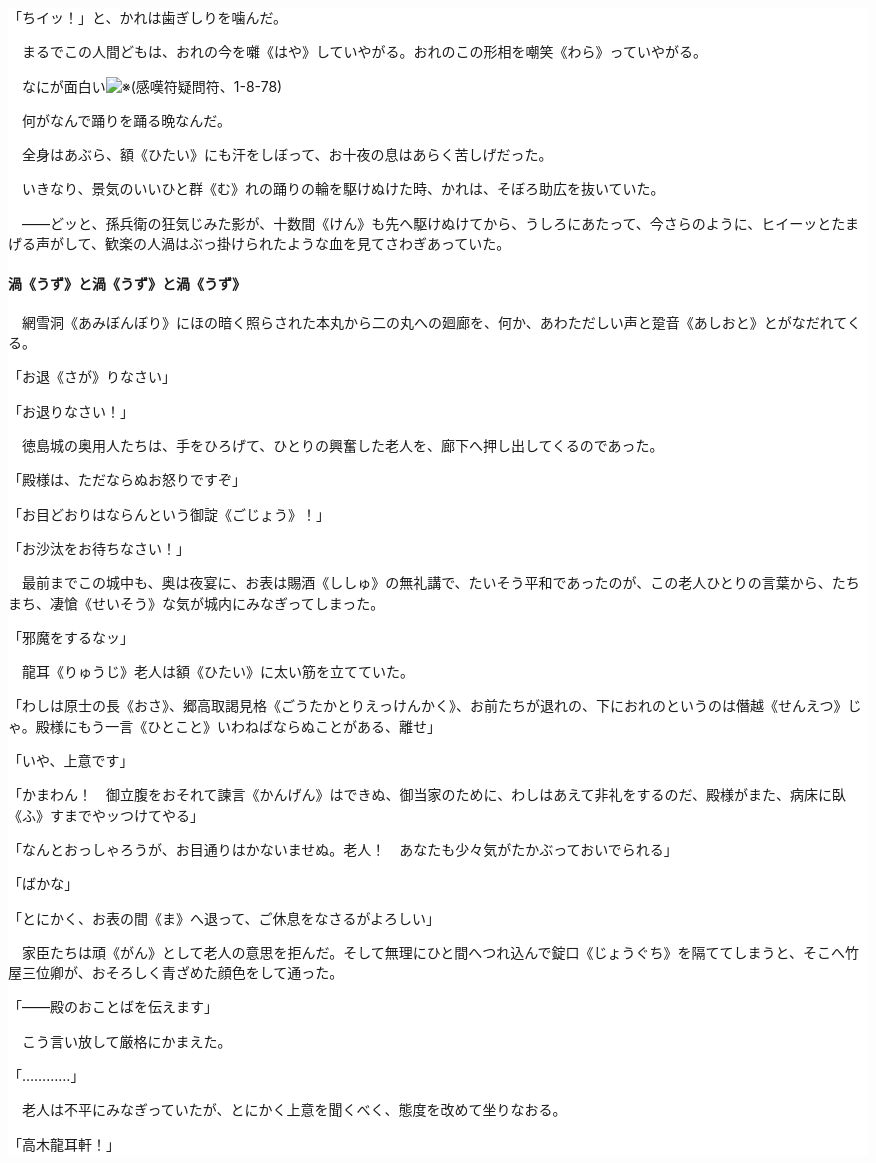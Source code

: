 「ちイッ！」と、かれは歯ぎしりを噛んだ。

　まるでこの人間どもは、おれの今を囃《はや》していやがる。おれのこの形相を嘲笑《わら》っていやがる。

　なにが面白い![※(感嘆符疑問符、1-8-78)](https://www.aozora.gr.jp/cards/001562/files/../../../gaiji/1-08/1-08-78.png)

　何がなんで踊りを踊る晩なんだ。

　全身はあぶら、額《ひたい》にも汗をしぼって、お十夜の息はあらく苦しげだった。

　いきなり、景気のいいひと群《む》れの踊りの輪を駆けぬけた時、かれは、そぼろ助広を抜いていた。

　――どッと、孫兵衛の狂気じみた影が、十数間《けん》も先へ駆けぬけてから、うしろにあたって、今さらのように、ヒイーッとたまげる声がして、歓楽の人渦はぶっ掛けられたような血を見てさわぎあっていた。



#### 渦《うず》と渦《うず》と渦《うず》




　網雪洞《あみぼんぼり》にほの暗く照らされた本丸から二の丸への廻廊を、何か、あわただしい声と跫音《あしおと》とがなだれてくる。

「お退《さが》りなさい」

「お退りなさい！」

　徳島城の奥用人たちは、手をひろげて、ひとりの興奮した老人を、廊下へ押し出してくるのであった。

「殿様は、ただならぬお怒りですぞ」

「お目どおりはならんという御諚《ごじょう》！」

「お沙汰をお待ちなさい！」

　最前までこの城中も、奥は夜宴に、お表は賜酒《ししゅ》の無礼講で、たいそう平和であったのが、この老人ひとりの言葉から、たちまち、凄愴《せいそう》な気が城内にみなぎってしまった。

「邪魔をするなッ」

　龍耳《りゅうじ》老人は額《ひたい》に太い筋を立てていた。

「わしは原士の長《おさ》、郷高取謁見格《ごうたかとりえっけんかく》、お前たちが退れの、下におれのというのは僭越《せんえつ》じゃ。殿様にもう一言《ひとこと》いわねばならぬことがある、離せ」

「いや、上意です」

「かまわん！　御立腹をおそれて諫言《かんげん》はできぬ、御当家のために、わしはあえて非礼をするのだ、殿様がまた、病床に臥《ふ》すまでやッつけてやる」

「なんとおっしゃろうが、お目通りはかないませぬ。老人！　あなたも少々気がたかぶっておいでられる」

「ばかな」

「とにかく、お表の間《ま》へ退って、ご休息をなさるがよろしい」

　家臣たちは頑《がん》として老人の意思を拒んだ。そして無理にひと間へつれ込んで錠口《じょうぐち》を隔ててしまうと、そこへ竹屋三位卿が、おそろしく青ざめた顔色をして通った。

「――殿のおことばを伝えます」

　こう言い放して厳格にかまえた。

「…………」

　老人は不平にみなぎっていたが、とにかく上意を聞くべく、態度を改めて坐りなおる。

「高木龍耳軒！」

